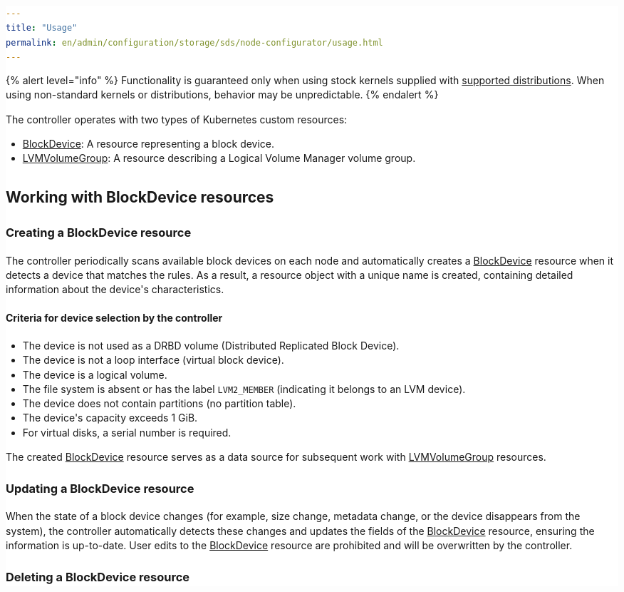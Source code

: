 ```yaml
---
title: "Usage"
permalink: en/admin/configuration/storage/sds/node-configurator/usage.html
---
```


{% alert level="info" %}
Functionality is guaranteed only when using stock kernels supplied with [supported distributions](../../../../../supported_versions.html#linux). When using non-standard kernels or distributions, behavior may be unpredictable.
{% endalert %}

The controller operates with two types of Kubernetes custom resources:

- [BlockDevice](/modules/sds-node-configurator/cr.html#blockdevice): A resource representing a block device.
- [LVMVolumeGroup](/modules/sds-node-configurator/cr.html#lvmvolumegroup): A resource describing a Logical Volume Manager volume group.

## Working with BlockDevice resources

### Creating a BlockDevice resource

The controller periodically scans available block devices on each node and automatically creates a [BlockDevice](/modules/sds-node-configurator/cr.html#blockdevice) resource when it detects a device that matches the rules. As a result, a resource object with a unique name is created, containing detailed information about the device's characteristics.

#### Criteria for device selection by the controller

- The device is not used as a DRBD volume (Distributed Replicated Block Device).
- The device is not a loop interface (virtual block device).
- The device is a logical volume.
- The file system is absent or has the label `LVM2_MEMBER` (indicating it belongs to an LVM device).
- The device does not contain partitions (no partition table).
- The device's capacity exceeds 1 GiB.
- For virtual disks, a serial number is required.

The created [BlockDevice](/modules/sds-node-configurator/cr.html#blockdevice) resource serves as a data source for subsequent work with [LVMVolumeGroup](/modules/sds-node-configurator/cr.html#lvmvolumegroup) resources.

### Updating a BlockDevice resource

When the state of a block device changes (for example, size change, metadata change, or the device disappears from the system), the controller automatically detects these changes and updates the fields of the [BlockDevice](/modules/sds-node-configurator/cr.html#blockdevice) resource, ensuring the information is up-to-date. User edits to the [BlockDevice](/modules/sds-node-configurator/cr.html#blockdevice) resource are prohibited and will be overwritten by the controller.

### Deleting a BlockDevice resource
